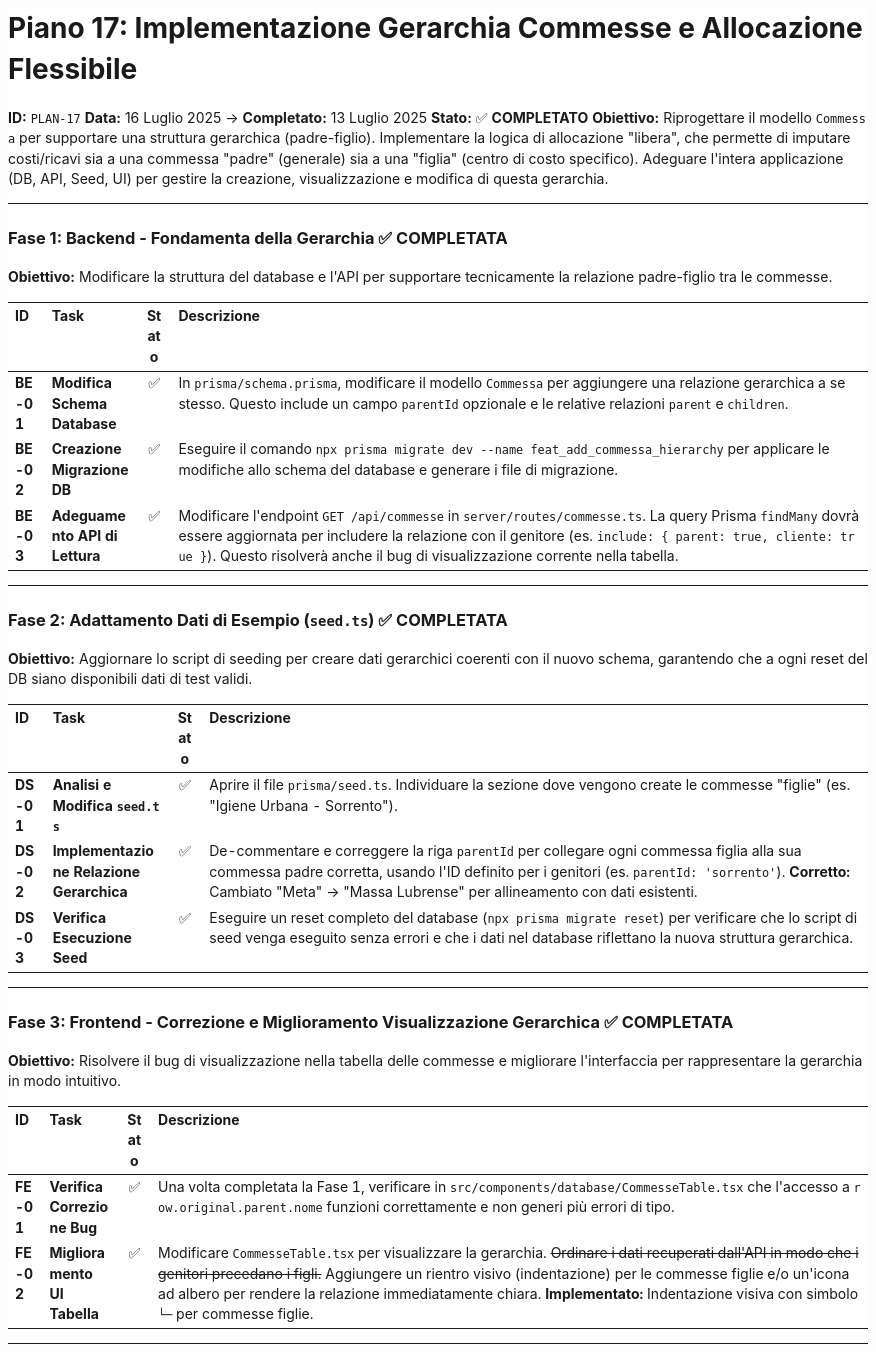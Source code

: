 # Piano 17: Implementazione Gerarchia Commesse e Allocazione Flessibile

**ID:** `PLAN-17`
**Data:** 16 Luglio 2025 → **Completato:** 13 Luglio 2025
**Stato:** ✅ **COMPLETATO**
**Obiettivo:** Riprogettare il modello `Commessa` per supportare una struttura gerarchica (padre-figlio). Implementare la logica di allocazione "libera", che permette di imputare costi/ricavi sia a una commessa "padre" (generale) sia a una "figlia" (centro di costo specifico). Adeguare l'intera applicazione (DB, API, Seed, UI) per gestire la creazione, visualizzazione e modifica di questa gerarchia.

---

### **Fase 1: Backend - Fondamenta della Gerarchia** ✅ **COMPLETATA**
**Obiettivo:** Modificare la struttura del database e l'API per supportare tecnicamente la relazione padre-figlio tra le commesse.

| ID | Task | Stato | Descrizione |
| :-- | :--- | :---: | :--- |
| **BE-01**| **Modifica Schema Database** | ✅ | In `prisma/schema.prisma`, modificare il modello `Commessa` per aggiungere una relazione gerarchica a se stesso. Questo include un campo `parentId` opzionale e le relative relazioni `parent` e `children`. |
| **BE-02**| **Creazione Migrazione DB** | ✅ | Eseguire il comando `npx prisma migrate dev --name feat_add_commessa_hierarchy` per applicare le modifiche allo schema del database e generare i file di migrazione. |
| **BE-03**| **Adeguamento API di Lettura** | ✅ | Modificare l'endpoint `GET /api/commesse` in `server/routes/commesse.ts`. La query Prisma `findMany` dovrà essere aggiornata per includere la relazione con il genitore (es. `include: { parent: true, cliente: true }`). Questo risolverà anche il bug di visualizzazione corrente nella tabella. |

---

### **Fase 2: Adattamento Dati di Esempio (`seed.ts`)** ✅ **COMPLETATA**
**Obiettivo:** Aggiornare lo script di seeding per creare dati gerarchici coerenti con il nuovo schema, garantendo che a ogni reset del DB siano disponibili dati di test validi.

| ID | Task | Stato | Descrizione |
| :-- | :--- | :---: | :--- |
| **DS-01**| **Analisi e Modifica `seed.ts`** | ✅ | Aprire il file `prisma/seed.ts`. Individuare la sezione dove vengono create le commesse "figlie" (es. "Igiene Urbana - Sorrento"). |
| **DS-02**| **Implementazione Relazione Gerarchica** | ✅ | De-commentare e correggere la riga `parentId` per collegare ogni commessa figlia alla sua commessa padre corretta, usando l'ID definito per i genitori (es. `parentId: 'sorrento'`). **Corretto:** Cambiato "Meta" → "Massa Lubrense" per allineamento con dati esistenti. |
| **DS-03**| **Verifica Esecuzione Seed** | ✅ | Eseguire un reset completo del database (`npx prisma migrate reset`) per verificare che lo script di seed venga eseguito senza errori e che i dati nel database riflettano la nuova struttura gerarchica. |

---

### **Fase 3: Frontend - Correzione e Miglioramento Visualizzazione Gerarchica** ✅ **COMPLETATA**
**Obiettivo:** Risolvere il bug di visualizzazione nella tabella delle commesse e migliorare l'interfaccia per rappresentare la gerarchia in modo intuitivo.

| ID | Task | Stato | Descrizione |
| :-- | :--- | :---: | :--- |
| **FE-01**| **Verifica Correzione Bug** | ✅ | Una volta completata la Fase 1, verificare in `src/components/database/CommesseTable.tsx` che l'accesso a `row.original.parent.nome` funzioni correttamente e non generi più errori di tipo. |
| **FE-02**| **Miglioramento UI Tabella** | ✅ | Modificare `CommesseTable.tsx` per visualizzare la gerarchia. ~~Ordinare i dati recuperati dall'API in modo che i genitori precedano i figli.~~ Aggiungere un rientro visivo (indentazione) per le commesse figlie e/o un'icona ad albero per rendere la relazione immediatamente chiara. **Implementato:** Indentazione visiva con simbolo `└─` per commesse figlie. |

---